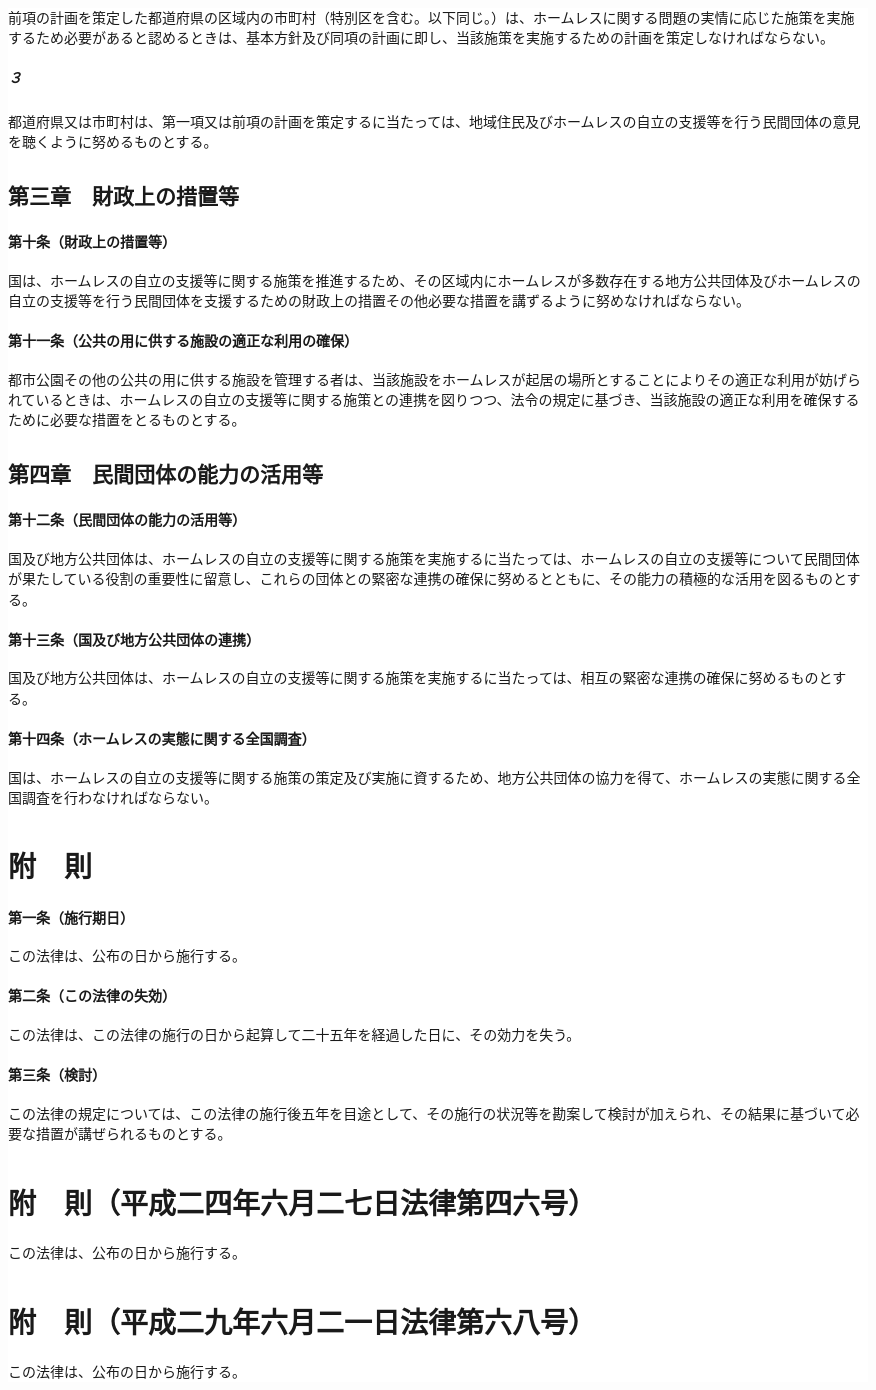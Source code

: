 前項の計画を策定した都道府県の区域内の市町村（特別区を含む。以下同じ。）は、ホームレスに関する問題の実情に応じた施策を実施するため必要があると認めるときは、基本方針及び同項の計画に即し、当該施策を実施するための計画を策定しなければならない。
##### ３
都道府県又は市町村は、第一項又は前項の計画を策定するに当たっては、地域住民及びホームレスの自立の支援等を行う民間団体の意見を聴くように努めるものとする。
## 第三章　財政上の措置等
#### 第十条（財政上の措置等）
国は、ホームレスの自立の支援等に関する施策を推進するため、その区域内にホームレスが多数存在する地方公共団体及びホームレスの自立の支援等を行う民間団体を支援するための財政上の措置その他必要な措置を講ずるように努めなければならない。
#### 第十一条（公共の用に供する施設の適正な利用の確保）
都市公園その他の公共の用に供する施設を管理する者は、当該施設をホームレスが起居の場所とすることによりその適正な利用が妨げられているときは、ホームレスの自立の支援等に関する施策との連携を図りつつ、法令の規定に基づき、当該施設の適正な利用を確保するために必要な措置をとるものとする。
## 第四章　民間団体の能力の活用等
#### 第十二条（民間団体の能力の活用等）
国及び地方公共団体は、ホームレスの自立の支援等に関する施策を実施するに当たっては、ホームレスの自立の支援等について民間団体が果たしている役割の重要性に留意し、これらの団体との緊密な連携の確保に努めるとともに、その能力の積極的な活用を図るものとする。
#### 第十三条（国及び地方公共団体の連携）
国及び地方公共団体は、ホームレスの自立の支援等に関する施策を実施するに当たっては、相互の緊密な連携の確保に努めるものとする。
#### 第十四条（ホームレスの実態に関する全国調査）
国は、ホームレスの自立の支援等に関する施策の策定及び実施に資するため、地方公共団体の協力を得て、ホームレスの実態に関する全国調査を行わなければならない。
# 附　則
#### 第一条（施行期日）
この法律は、公布の日から施行する。
#### 第二条（この法律の失効）
この法律は、この法律の施行の日から起算して二十五年を経過した日に、その効力を失う。
#### 第三条（検討）
この法律の規定については、この法律の施行後五年を目途として、その施行の状況等を勘案して検討が加えられ、その結果に基づいて必要な措置が講ぜられるものとする。
# 附　則（平成二四年六月二七日法律第四六号）
この法律は、公布の日から施行する。
# 附　則（平成二九年六月二一日法律第六八号）
この法律は、公布の日から施行する。

